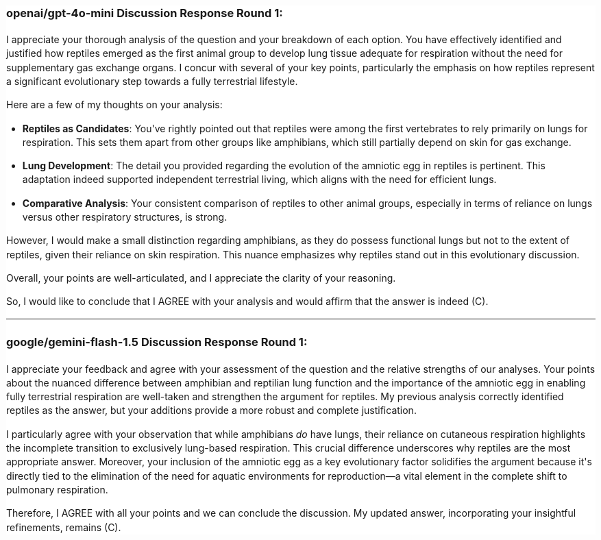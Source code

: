 



[//]: # (2024-11-24 00:24:30)
### openai/gpt-4o-mini Discussion Response Round 1:


[//]: # (2024-11-24 00:24:30)
I appreciate your thorough analysis of the question and your breakdown of each option. You have effectively identified and justified how reptiles emerged as the first animal group to develop lung tissue adequate for respiration without the need for supplementary gas exchange organs. I concur with several of your key points, particularly the emphasis on how reptiles represent a significant evolutionary step towards a fully terrestrial lifestyle.

Here are a few of my thoughts on your analysis:

- **Reptiles as Candidates**: You've rightly pointed out that reptiles were among the first vertebrates to rely primarily on lungs for respiration. This sets them apart from other groups like amphibians, which still partially depend on skin for gas exchange.

- **Lung Development**: The detail you provided regarding the evolution of the amniotic egg in reptiles is pertinent. This adaptation indeed supported independent terrestrial living, which aligns with the need for efficient lungs.

- **Comparative Analysis**: Your consistent comparison of reptiles to other animal groups, especially in terms of reliance on lungs versus other respiratory structures, is strong. 

However, I would make a small distinction regarding amphibians, as they do possess functional lungs but not to the extent of reptiles, given their reliance on skin respiration. This nuance emphasizes why reptiles stand out in this evolutionary discussion.

Overall, your points are well-articulated, and I appreciate the clarity of your reasoning. 

So, I would like to conclude that I AGREE with your analysis and would affirm that the answer is indeed (C).


[//]: # (2024-11-24 00:24:30)

---




[//]: # (2024-11-24 00:24:35)
### google/gemini-flash-1.5 Discussion Response Round 1:


[//]: # (2024-11-24 00:24:35)
I appreciate your feedback and agree with your assessment of the question and the relative strengths of our analyses.  Your points about the nuanced difference between amphibian and reptilian lung function and the importance of the amniotic egg in enabling fully terrestrial respiration are well-taken and strengthen the argument for reptiles.  My previous analysis correctly identified reptiles as the answer, but your additions provide a more robust and complete justification.

I particularly agree with your observation that while amphibians *do* have lungs, their reliance on cutaneous respiration highlights the incomplete transition to exclusively lung-based respiration. This crucial difference underscores why reptiles are the most appropriate answer.  Moreover, your inclusion of the amniotic egg as a key evolutionary factor solidifies the argument because it's directly tied to the elimination of the need for aquatic environments for reproduction—a vital element in the complete shift to pulmonary respiration.

Therefore, I AGREE with all your points and we can conclude the discussion.  My updated answer, incorporating your insightful refinements, remains (C).


[//]: # (2024-11-24 00:24:16)
[//]: # (2024-11-24 00:24:16)
[//]: # (2024-11-24 00:24:16)
[//]: # (2024-11-24 00:24:16)
[//]: # (2024-11-24 00:24:16)
[//]: # (2024-11-24 00:24:16)
[//]: # (2024-11-24 00:24:21)
[//]: # (2024-11-24 00:24:21)
[//]: # (2024-11-24 00:24:21)
[//]: # (2024-11-24 00:24:25)
[//]: # (2024-11-24 00:24:25)
[//]: # (2024-11-24 00:24:25)
[//]: # (2024-11-24 00:24:39)
[//]: # (2024-11-24 00:24:39)
[//]: # (2024-11-24 00:24:39)
[//]: # (2024-11-24 00:24:47)
[//]: # (2024-11-24 00:24:47)
[//]: # (2024-11-24 00:24:47)
[//]: # (2024-11-24 00:24:47)
[//]: # (2024-11-24 00:24:47)
[//]: # (2024-11-24 00:24:47)
[//]: # (2024-11-24 00:24:50)
[//]: # (2024-11-24 00:24:50)
[//]: # (2024-11-24 00:24:50)
[//]: # (2024-11-24 00:24:55)
[//]: # (2024-11-24 00:24:55)
[//]: # (2024-11-24 00:24:55)
[//]: # (2024-11-24 00:25:05)
[//]: # (2024-11-24 00:25:05)
[//]: # (2024-11-24 00:25:05)
[//]: # (2024-11-24 00:25:10)
[//]: # (2024-11-24 00:25:10)
[//]: # (2024-11-24 00:25:10)